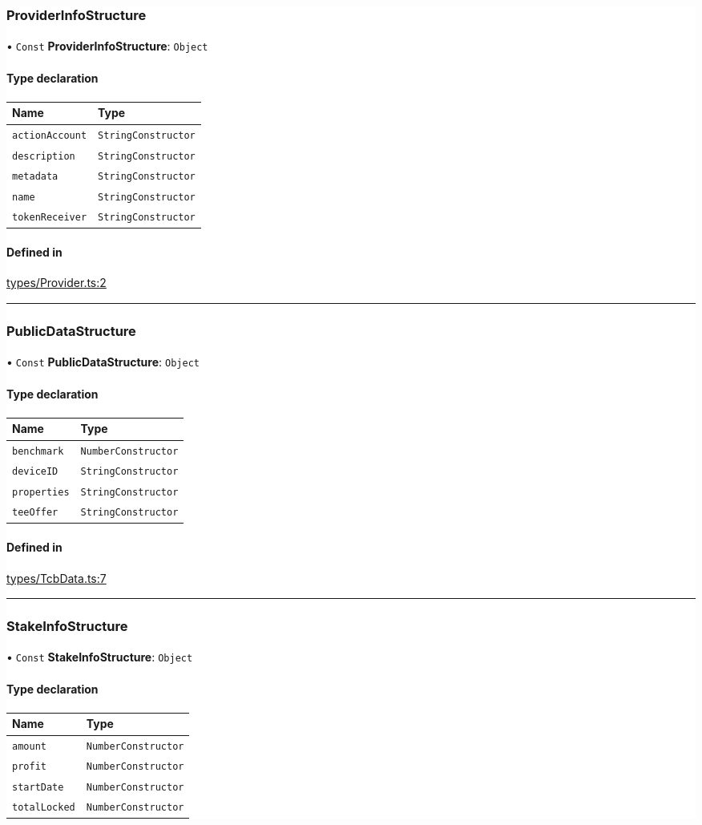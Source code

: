 ### ProviderInfoStructure

• `Const` **ProviderInfoStructure**: `Object`

#### Type declaration

| Name | Type |
| :------ | :------ |
| `actionAccount` | `StringConstructor` |
| `description` | `StringConstructor` |
| `metadata` | `StringConstructor` |
| `name` | `StringConstructor` |
| `tokenReceiver` | `StringConstructor` |

#### Defined in

[types/Provider.ts:2](https://github.com/Super-Protocol/sp-sdk-js/blob/0eeb728/src/types/Provider.ts#L2)

___

### PublicDataStructure

• `Const` **PublicDataStructure**: `Object`

#### Type declaration

| Name | Type |
| :------ | :------ |
| `benchmark` | `NumberConstructor` |
| `deviceID` | `StringConstructor` |
| `properties` | `StringConstructor` |
| `teeOffer` | `StringConstructor` |

#### Defined in

[types/TcbData.ts:7](https://github.com/Super-Protocol/sp-sdk-js/blob/0eeb728/src/types/TcbData.ts#L7)

___

### StakeInfoStructure

• `Const` **StakeInfoStructure**: `Object`

#### Type declaration

| Name | Type |
| :------ | :------ |
| `amount` | `NumberConstructor` |
| `profit` | `NumberConstructor` |
| `startDate` | `NumberConstructor` |
| `totalLocked` | `NumberConstructor` |
